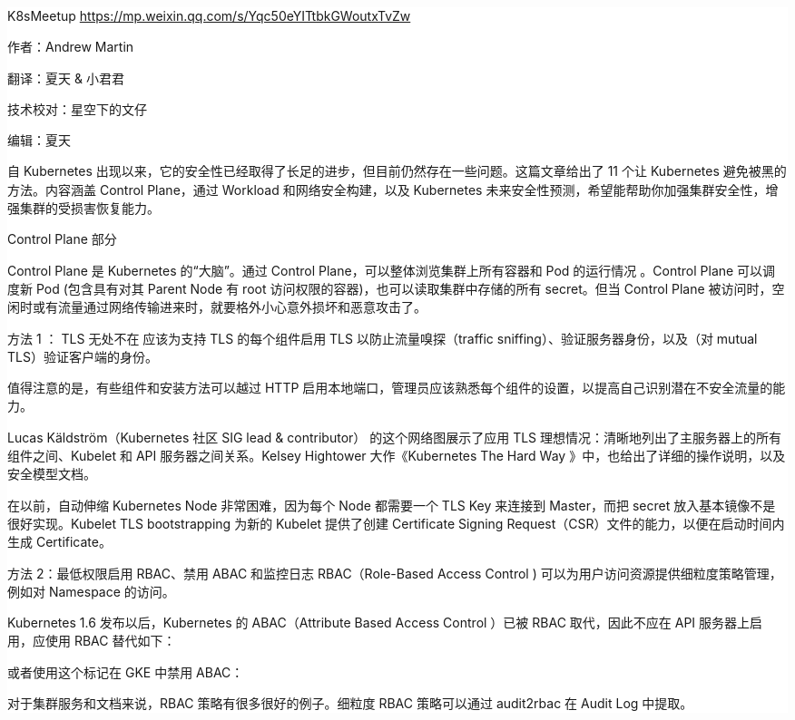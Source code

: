 K8sMeetup https://mp.weixin.qq.com/s/Yqc50eYITtbkGWoutxTvZw


作者：Andrew Martin

翻译：夏天 & 小君君

技术校对：星空下的文仔

编辑：夏天



自 Kubernetes 出现以来，它的安全性已经取得了长足的进步，但目前仍然存在一些问题。这篇文章给出了 11 个让 Kubernetes 避免被黑的方法。内容涵盖 Control Plane，通过 Workload 和网络安全构建，以及 Kubernetes 未来安全性预测，希望能帮助你加强集群安全性，增强集群的受损害恢复能力。



Control Plane 部分

Control Plane 是 Kubernetes 的“大脑”。通过 Control Plane，可以整体浏览集群上所有容器和 Pod 的运行情况 。Control Plane 可以调度新 Pod (包含具有对其 Parent Node 有 root 访问权限的容器)，也可以读取集群中存储的所有 secret。但当 Control Plane 被访问时，空闲时或有流量通过网络传输进来时，就要格外小心意外损坏和恶意攻击了。



方法 1 ： TLS 无处不在
应该为支持 TLS 的每个组件启用 TLS 以防止流量嗅探（traffic sniffing）、验证服务器身份，以及（对 mutual TLS）验证客户端的身份。



值得注意的是，有些组件和安装方法可以越过 HTTP 启用本地端口，管理员应该熟悉每个组件的设置，以提高自己识别潜在不安全流量的能力。



Lucas Käldström（Kubernetes 社区 SIG lead & contributor） 的这个网络图展示了应用 TLS 理想情况：清晰地列出了主服务器上的所有组件之间、Kubelet 和 API 服务器之间关系。Kelsey Hightower 大作《Kubernetes The Hard Way 》中，也给出了详细的操作说明，以及安全模型文档。








在以前，自动伸缩 Kubernetes Node 非常困难，因为每个 Node 都需要一个 TLS Key 来连接到 Master，而把 secret 放入基本镜像不是很好实现。Kubelet TLS bootstrapping 为新的 Kubelet 提供了创建 Certificate Signing Request（CSR）文件的能力，以便在启动时间内生成 Certificate。







方法 2：最低权限启用 RBAC、禁用 ABAC 和监控日志
RBAC（Role-Based Access Control ) 可以为用户访问资源提供细粒度策略管理，例如对 Namespace 的访问。




Kubernetes 1.6 发布以后，Kubernetes 的 ABAC（Attribute Based Access Control ）已被 RBAC 取代，因此不应在 API 服务器上启用，应使用 RBAC 替代如下：



或者使用这个标记在 GKE 中禁用 ABAC：



对于集群服务和文档来说，RBAC 策略有很多很好的例子。细粒度 RBAC 策略可以通过 audit2rbac 在 Audit Log 中提取。


